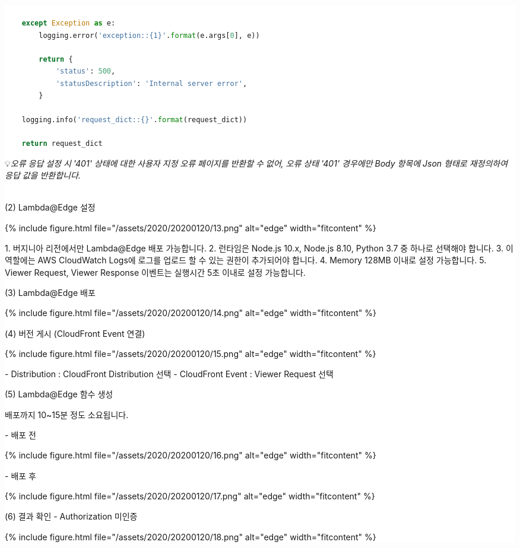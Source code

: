 ```python

    except Exception as e:
        logging.error('exception::{1}'.format(e.args[0], e))

        return {
            'status': 500,
            'statusDescription': 'Internal server error',
        }

    logging.info('request_dict::{}'.format(request_dict))

    return request_dict
```

💡*오류 응답 설정 시 '401' 상태에 대한 사용자 지정 오류 페이지를 반환할 수 없어, 오류 상태 '401' 경우에만 Body 항목에 Json 형태로 재정의하여 응답 값을 반환합니다.*<br /><br />


<span class="indent2">(2) Lambda@Edge 설정</span>

{% include figure.html file="/assets/2020/20200120/13.png" alt="edge" width="fitcontent" %}

<span class="indent3">1. 버지니아 리전에서만 Lambda@Edge 배포 가능합니다.</span>
<span class="indent3">2. 런타임은 Node.js 10.x, Node.js 8.10, Python 3.7 중 하나로 선택해야 합니다.</span>
<span class="indent3">3. 이 역할에는 AWS CloudWatch Logs에 로그를 업로드 할 수 있는 권한이 추가되어야 합니다.</span>
<span class="indent3">4. Memory 128MB 이내로 설정 가능합니다.</span>
<span class="indent3">5. Viewer Request, Viewer Response 이벤트는 실행시간 5초 이내로 설정 가능합니다.</span><br />


<span class="indent2">(3) Lambda@Edge 배포</span>

{% include figure.html file="/assets/2020/20200120/14.png" alt="edge" width="fitcontent" %}<br />


<span class="indent2">(4) 버전 게시 (CloudFront Event 연결)</span>

{% include figure.html file="/assets/2020/20200120/15.png" alt="edge" width="fitcontent" %}

<span class="indent3">- Distribution : CloudFront Distribution 선택</span>
<span class="indent3">- CloudFront Event : Viewer Request 선택</span><br />


<span class="indent2">(5) Lambda@Edge 함수 생성</span>

<span class="indent3">배포까지 10~15분 정도 소요됩니다.</span>


<span class="indent3">- 배포 전</span>

{% include figure.html file="/assets/2020/20200120/16.png" alt="edge" width="fitcontent" %}


<span class="indent3">- 배포 후</span>

{% include figure.html file="/assets/2020/20200120/17.png" alt="edge" width="fitcontent" %}
<br />

<span class="indent2">(6) 결과 확인</span>
<span class="indent3">- Authorization 미인증</span>

{% include figure.html file="/assets/2020/20200120/18.png" alt="edge" width="fitcontent" %}
